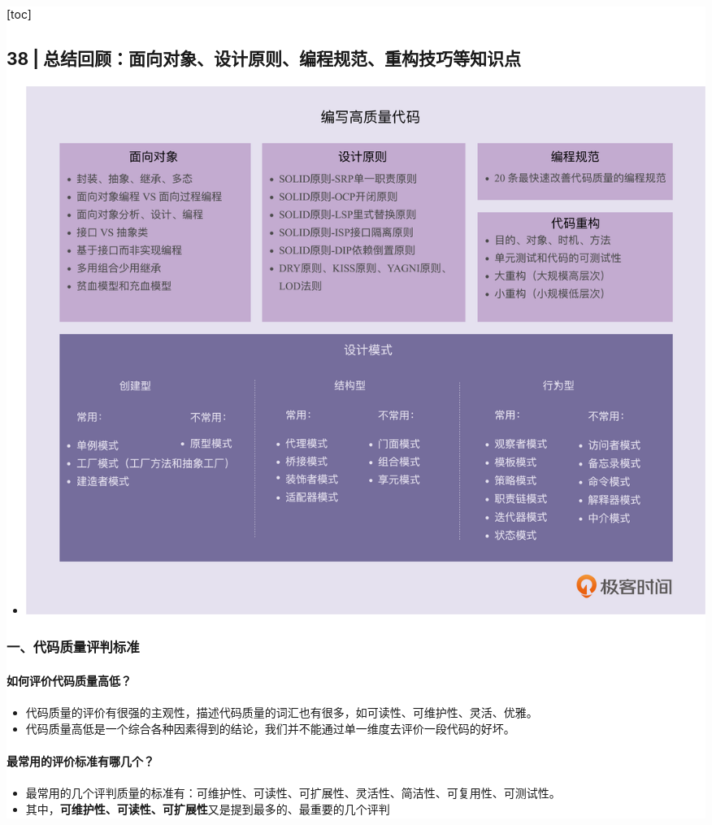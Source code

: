 [toc]

## 38 | 总结回顾：面向对象、设计原则、编程规范、重构技巧等知识点

-   ![img](imgs/f3262ef8152517d3b11bfc3f2d2b12d3-20200211180943823.png)



### 一、代码质量评判标准

#### 如何评价代码质量高低？

-   代码质量的评价有很强的主观性，描述代码质量的词汇也有很多，如可读性、可维护性、灵活、优雅。
-   代码质量高低是一个综合各种因素得到的结论，我们并不能通过单一维度去评价一段代码的好坏。

#### 最常用的评价标准有哪几个？

-   最常用的几个评判质量的标准有：可维护性、可读性、可扩展性、灵活性、简洁性、可复用性、可测试性。
-   其中，**可维护性、可读性、可扩展性**又是提到最多的、最重要的几个评判
